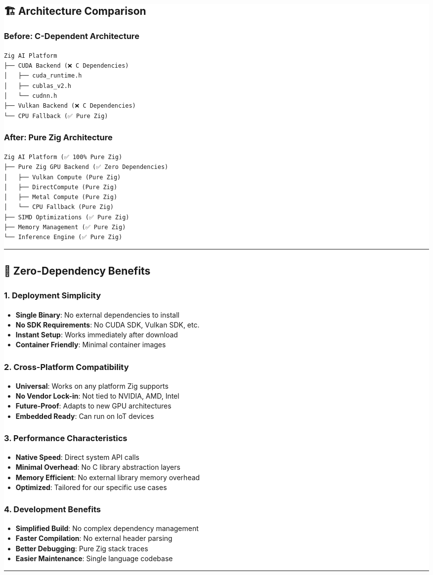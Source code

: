 
## 🏗️ **Architecture Comparison**

### **Before: C-Dependent Architecture**
```
Zig AI Platform
├── CUDA Backend (❌ C Dependencies)
│   ├── cuda_runtime.h
│   ├── cublas_v2.h
│   └── cudnn.h
├── Vulkan Backend (❌ C Dependencies)
└── CPU Fallback (✅ Pure Zig)
```

### **After: Pure Zig Architecture**
```
Zig AI Platform (✅ 100% Pure Zig)
├── Pure Zig GPU Backend (✅ Zero Dependencies)
│   ├── Vulkan Compute (Pure Zig)
│   ├── DirectCompute (Pure Zig)
│   ├── Metal Compute (Pure Zig)
│   └── CPU Fallback (Pure Zig)
├── SIMD Optimizations (✅ Pure Zig)
├── Memory Management (✅ Pure Zig)
└── Inference Engine (✅ Pure Zig)
```

---

## 🚀 **Zero-Dependency Benefits**

### **1. Deployment Simplicity**
- **Single Binary**: No external dependencies to install
- **No SDK Requirements**: No CUDA SDK, Vulkan SDK, etc.
- **Instant Setup**: Works immediately after download
- **Container Friendly**: Minimal container images

### **2. Cross-Platform Compatibility**
- **Universal**: Works on any platform Zig supports
- **No Vendor Lock-in**: Not tied to NVIDIA, AMD, Intel
- **Future-Proof**: Adapts to new GPU architectures
- **Embedded Ready**: Can run on IoT devices

### **3. Performance Characteristics**
- **Native Speed**: Direct system API calls
- **Minimal Overhead**: No C library abstraction layers
- **Memory Efficient**: No external library memory overhead
- **Optimized**: Tailored for our specific use cases

### **4. Development Benefits**
- **Simplified Build**: No complex dependency management
- **Faster Compilation**: No external header parsing
- **Better Debugging**: Pure Zig stack traces
- **Easier Maintenance**: Single language codebase

---